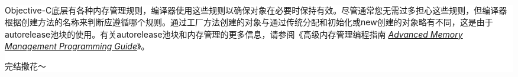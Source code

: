 Objective-C底层有各种内存管理规则，编译器使用这些规则以确保对象在必要时保持有效。尽管通常您无需过多担心这些规则，但编译器根据创建方法的名称来判断应遵循哪个规则。通过工厂方法创建的对象与通过传统分配和初始化或new创建的对象略有不同，这是由于autorelease池块的使用。有关autorelease池块和内存管理的更多信息，请参阅《高级内存管理编程指南 *[Advanced Memory Management Programming Guide](https://developer.apple.com/library/archive/documentation/Cocoa/Conceptual/MemoryMgmt/Articles/MemoryMgmt.html#//apple_ref/doc/uid/10000011i)*》。



完结撒花～

